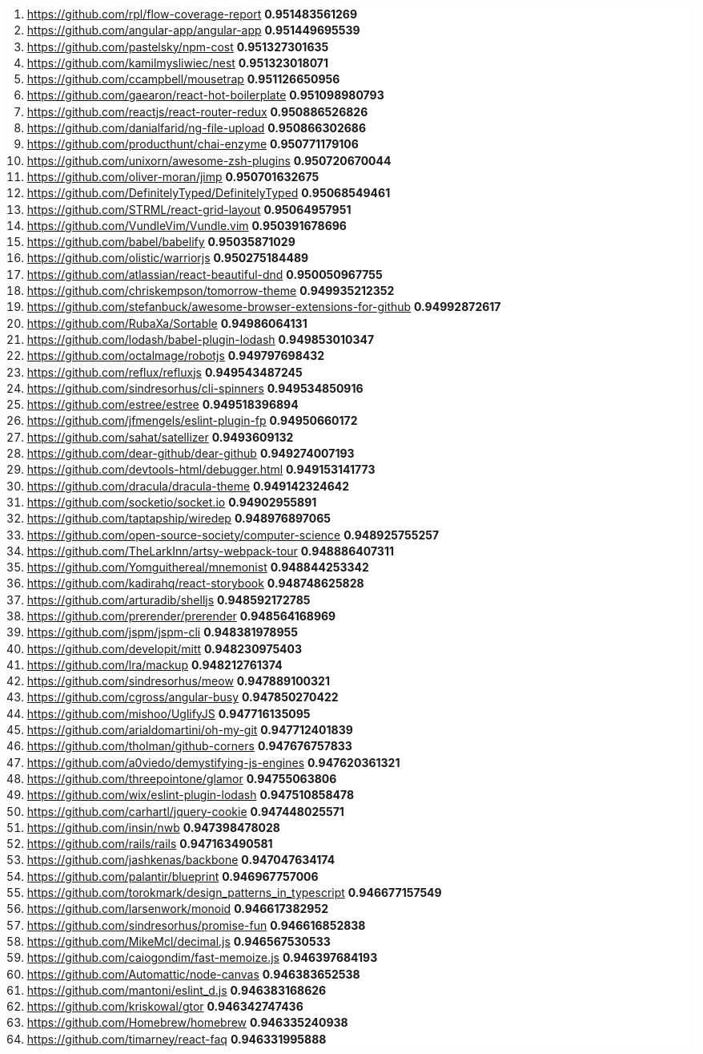  1. https://github.com/rpl/flow-coverage-report **0.951483561269**
 1. https://github.com/angular-app/angular-app **0.951449695539**
 1. https://github.com/pastelsky/npm-cost **0.951327301635**
 1. https://github.com/kamilmysliwiec/nest **0.951323018071**
 1. https://github.com/ccampbell/mousetrap **0.951126650956**
 1. https://github.com/gaearon/react-hot-boilerplate **0.951098980793**
 1. https://github.com/reactjs/react-router-redux **0.950886526826**
 1. https://github.com/danialfarid/ng-file-upload **0.950866302686**
 1. https://github.com/producthunt/chai-enzyme **0.950771179106**
 1. https://github.com/unixorn/awesome-zsh-plugins **0.950720670044**
 1. https://github.com/oliver-moran/jimp **0.950701632675**
 1. https://github.com/DefinitelyTyped/DefinitelyTyped **0.95068549461**
 1. https://github.com/STRML/react-grid-layout **0.95064957951**
 1. https://github.com/VundleVim/Vundle.vim **0.950391678696**
 1. https://github.com/babel/babelify **0.95035871029**
 1. https://github.com/olistic/warriorjs **0.950275184489**
 1. https://github.com/atlassian/react-beautiful-dnd **0.950050967755**
 1. https://github.com/chriskempson/tomorrow-theme **0.949935212352**
 1. https://github.com/stefanbuck/awesome-browser-extensions-for-github **0.94992872617**
 1. https://github.com/RubaXa/Sortable **0.94986064131**
 1. https://github.com/lodash/babel-plugin-lodash **0.949853010347**
 1. https://github.com/octalmage/robotjs **0.949797698432**
 1. https://github.com/reflux/refluxjs **0.949543487245**
 1. https://github.com/sindresorhus/cli-spinners **0.949534850916**
 1. https://github.com/estree/estree **0.949518396894**
 1. https://github.com/jfmengels/eslint-plugin-fp **0.94950660172**
 1. https://github.com/sahat/satellizer **0.9493609132**
 1. https://github.com/dear-github/dear-github **0.949274007193**
 1. https://github.com/devtools-html/debugger.html **0.949153141773**
 1. https://github.com/dracula/dracula-theme **0.949142324642**
 1. https://github.com/socketio/socket.io **0.94902955891**
 1. https://github.com/taptapship/wiredep **0.948976897065**
 1. https://github.com/open-source-society/computer-science **0.948925755257**
 1. https://github.com/TheLarkInn/artsy-webpack-tour **0.948886407311**
 1. https://github.com/Yomguithereal/mnemonist **0.948844253342**
 1. https://github.com/kadirahq/react-storybook **0.948748625828**
 1. https://github.com/arturadib/shelljs **0.948592172785**
 1. https://github.com/prerender/prerender **0.948564168969**
 1. https://github.com/jspm/jspm-cli **0.948381978955**
 1. https://github.com/developit/mitt **0.948230975403**
 1. https://github.com/lra/mackup **0.948212761374**
 1. https://github.com/sindresorhus/meow **0.947889100321**
 1. https://github.com/cgross/angular-busy **0.947850270422**
 1. https://github.com/mishoo/UglifyJS **0.947716135095**
 1. https://github.com/arialdomartini/oh-my-git **0.947712401839**
 1. https://github.com/tholman/github-corners **0.947676757833**
 1. https://github.com/a0viedo/demystifying-js-engines **0.947620361321**
 1. https://github.com/threepointone/glamor **0.94755063806**
 1. https://github.com/wix/eslint-plugin-lodash **0.947510858478**
 1. https://github.com/carhartl/jquery-cookie **0.947448025571**
 1. https://github.com/insin/nwb **0.947398478028**
 1. https://github.com/rails/rails **0.947163490581**
 1. https://github.com/jashkenas/backbone **0.947047634174**
 1. https://github.com/palantir/blueprint **0.946967757006**
 1. https://github.com/torokmark/design_patterns_in_typescript **0.946677157549**
 1. https://github.com/larsenwork/monoid **0.946617382952**
 1. https://github.com/sindresorhus/promise-fun **0.946616852838**
 1. https://github.com/MikeMcl/decimal.js **0.946567530533**
 1. https://github.com/caiogondim/fast-memoize.js **0.946397684193**
 1. https://github.com/Automattic/node-canvas **0.946383652538**
 1. https://github.com/mantoni/eslint_d.js **0.946383168626**
 1. https://github.com/kriskowal/gtor **0.946342747436**
 1. https://github.com/Homebrew/homebrew **0.946335240938**
 1. https://github.com/timarney/react-faq **0.946331995888**